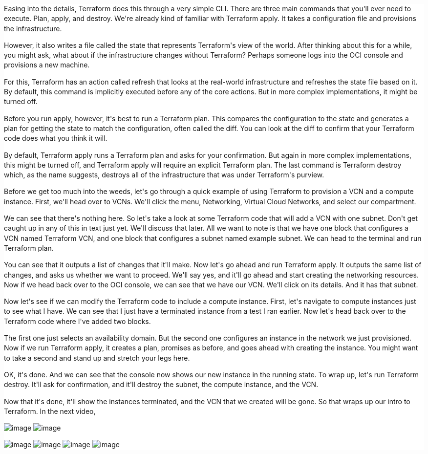 Easing into the details, Terraform does this through a very simple CLI. There are three main commands that you'll ever need to execute. Plan, apply, and destroy. We're already kind of familiar with Terraform apply. It takes a configuration file and provisions the infrastructure.

However, it also writes a file called the state that represents Terraform's view of the world. After thinking about this for a while, you might ask, what about if the infrastructure changes without Terraform? Perhaps someone logs into the OCI console and provisions a new machine.

For this, Terraform has an action called refresh that looks at the real-world infrastructure and refreshes the state file based on it. By default, this command is implicitly executed before any of the core actions. But in more complex implementations, it might be turned off.

Before you run apply, however, it's best to run a Terraform plan. This compares the configuration to the state and generates a plan for getting the state to match the configuration, often called the diff. You can look at the diff to confirm that your Terraform code does what you think it will.

By default, Terraform apply runs a Terraform plan and asks for your confirmation. But again in more complex implementations, this might be turned off, and Terraform apply will require an explicit Terraform plan. The last command is Terraform destroy which, as the name suggests, destroys all of the infrastructure that was under Terraform's purview.

Before we get too much into the weeds, let's go through a quick example of using Terraform to provision a VCN and a compute instance. First, we'll head over to VCNs. We'll click the menu, Networking, Virtual Cloud Networks, and select our compartment.

We can see that there's nothing here. So let's take a look at some Terraform code that will add a VCN with one subnet. Don't get caught up in any of this in text just yet. We'll discuss that later. All we want to note is that we have one block that configures a VCN named Terraform VCN, and one block that configures a subnet named example subnet. We can head to the terminal and run Terraform plan.

You can see that it outputs a list of changes that it'll make. Now let's go ahead and run Terraform apply. It outputs the same list of changes, and asks us whether we want to proceed. We'll say yes, and it'll go ahead and start creating the networking resources. Now if we head back over to the OCI console, we can see that we have our VCN. We'll click on its details. And it has that subnet.

Now let's see if we can modify the Terraform code to include a compute instance. First, let's navigate to compute instances just to see what I have. We can see that I just have a terminated instance from a test I ran earlier. Now let's head back over to the Terraform code where I've added two blocks.

The first one just selects an availability domain. But the second one configures an instance in the network we just provisioned. Now if we run Terraform apply, it creates a plan, promises as before, and goes ahead with creating the instance. You might want to take a second and stand up and stretch your legs here.

OK, it's done. And we can see that the console now shows our new instance in the running state. To wrap up, let's run Terraform destroy. It'll ask for confirmation, and it'll destroy the subnet, the compute instance, and the VCN.

Now that it's done, it'll show the instances terminated, and the VCN that we created will be gone. So that wraps up our intro to Terraform. In the next video,

![image](https://github.com/qriz1452/oci/assets/112246222/0a9fa2d4-4b95-4c6a-a21e-bcc12b00e483)
![image](https://github.com/qriz1452/oci/assets/112246222/6863f201-41f1-4262-a3a6-5ff287f8a392)

![image](https://github.com/qriz1452/oci/assets/112246222/2fbb3f1e-c2bb-42ce-8a28-8954f8c175f1)
![image](https://github.com/qriz1452/oci/assets/112246222/4472a609-834e-4fe0-800a-a291889834b6)
![image](https://github.com/qriz1452/oci/assets/112246222/a4e96440-2676-4405-a48f-12eb2f006640)
![image](https://github.com/qriz1452/oci/assets/112246222/4bb70989-b620-4635-bfdc-e9dd6c040884)
